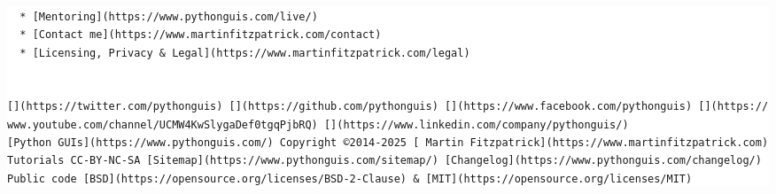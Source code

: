```
  * [Mentoring](https://www.pythonguis.com/live/)
  * [Contact me](https://www.martinfitzpatrick.com/contact)
  * [Licensing, Privacy & Legal](https://www.martinfitzpatrick.com/legal)


[](https://twitter.com/pythonguis) [](https://github.com/pythonguis) [](https://www.facebook.com/pythonguis) [](https://www.youtube.com/channel/UCMW4KwSlygaDef0tgqPjbRQ) [](https://www.linkedin.com/company/pythonguis/)
[Python GUIs](https://www.pythonguis.com/) Copyright ©2014-2025 [ Martin Fitzpatrick](https://www.martinfitzpatrick.com)
Tutorials CC-BY-NC-SA [Sitemap](https://www.pythonguis.com/sitemap/) [Changelog](https://www.pythonguis.com/changelog/) Public code [BSD](https://opensource.org/licenses/BSD-2-Clause) & [MIT](https://opensource.org/licenses/MIT)
